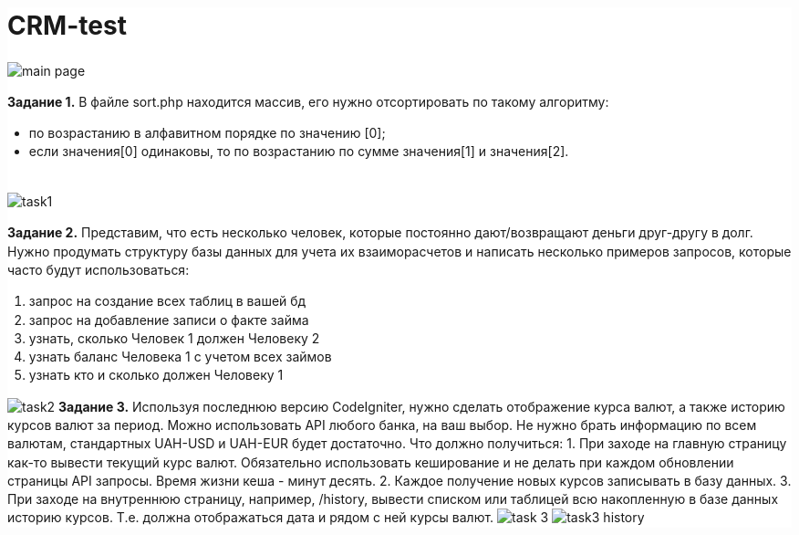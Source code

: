 # CRM-test
<img width="389" alt="main page" src="https://user-images.githubusercontent.com/38104685/58901339-ae493700-8709-11e9-9346-6d3d1e464745.png">

<b>Задание 1.</b> В файле sort.php находится массив, его нужно отсортировать по такому алгоритму:  

- по возрастанию в алфавитном порядке по значению [0]; 
- если значения[0] одинаковы, то по возрастанию по сумме значения[1] и значения[2].
<br>

<img width="393" alt="task1" src="https://user-images.githubusercontent.com/38104685/59038258-66e2b800-887b-11e9-814e-bf2c09f24cc2.png">

<b>Задание 2.</b>
Представим, что есть несколько человек, которые постоянно дают/возвращают деньги друг-другу в долг. Нужно продумать структуру базы данных для учета их взаиморасчетов и написать несколько примеров запросов, которые часто будут использоваться:
1. запрос на создание всех таблиц в вашей бд
2. запрос на добавление записи о факте займа
3. узнать, сколько Человек 1 должен Человеку 2 
4. узнать баланс Человека 1 с учетом всех займов 
5. узнать кто и сколько должен Человеку 1

<img width="1421" alt="task2" src="https://user-images.githubusercontent.com/38104685/58901357-b903cc00-8709-11e9-926b-b71c7c2f7d0a.png">
<b>Задание 3.</b>
Используя последнюю версию CodeIgniter, нужно сделать отображение курса валют, а также историю курсов валют за период.
Можно использовать API любого банка, на ваш выбор. Не нужно брать информацию по всем валютам, стандартных UAH-USD и UAH-EUR будет достаточно.
Что должно получиться:
1. При заходе на главную страницу как-то вывести текущий курс валют. Обязательно использовать кеширование и не делать при каждом обновлении страницы API запросы. Время жизни кеша - минут десять.
2. Каждое получение новых курсов записывать в базу данных.
3. При заходе на внутреннюю страницу, например, /history, вывести списком
или таблицей всю накопленную в базе данных историю курсов. Т.е. должна отображаться дата и рядом с ней курсы валют.

<img width="569" alt="task 3" src="https://user-images.githubusercontent.com/38104685/58901367-c1f49d80-8709-11e9-8c64-a4e696870678.png">
<img width="1370" alt="task3 history" src="https://user-images.githubusercontent.com/38104685/58901388-c91bab80-8709-11e9-9b67-d3bb605fe0a1.png">
